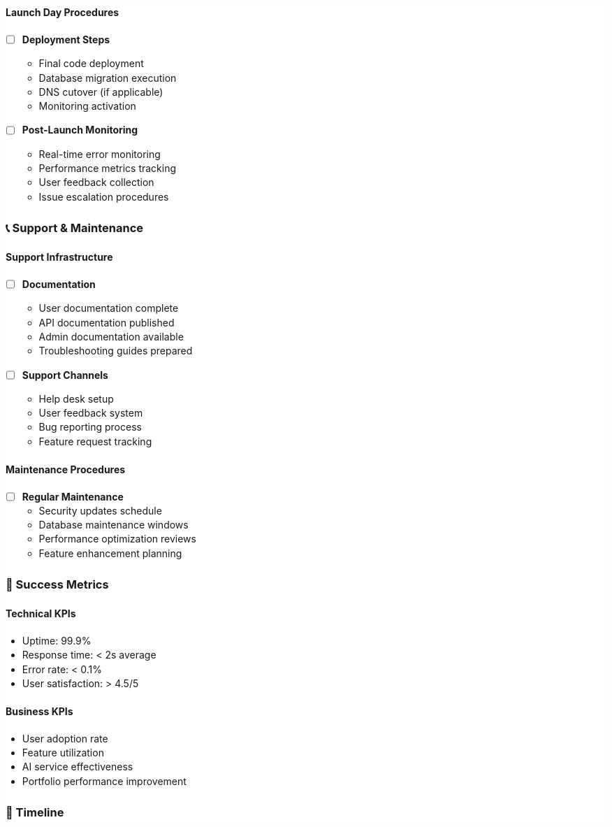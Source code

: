 #### Launch Day Procedures
- [ ] **Deployment Steps**
  - Final code deployment
  - Database migration execution
  - DNS cutover (if applicable)
  - Monitoring activation

- [ ] **Post-Launch Monitoring**
  - Real-time error monitoring
  - Performance metrics tracking
  - User feedback collection
  - Issue escalation procedures

### 📞 Support & Maintenance

#### Support Infrastructure
- [ ] **Documentation**
  - User documentation complete
  - API documentation published
  - Admin documentation available
  - Troubleshooting guides prepared

- [ ] **Support Channels**
  - Help desk setup
  - User feedback system
  - Bug reporting process
  - Feature request tracking

#### Maintenance Procedures
- [ ] **Regular Maintenance**
  - Security updates schedule
  - Database maintenance windows
  - Performance optimization reviews
  - Feature enhancement planning

### 🎯 Success Metrics

#### Technical KPIs
- Uptime: 99.9%
- Response time: < 2s average
- Error rate: < 0.1%
- User satisfaction: > 4.5/5

#### Business KPIs
- User adoption rate
- Feature utilization
- AI service effectiveness
- Portfolio performance improvement

### 📅 Timeline
